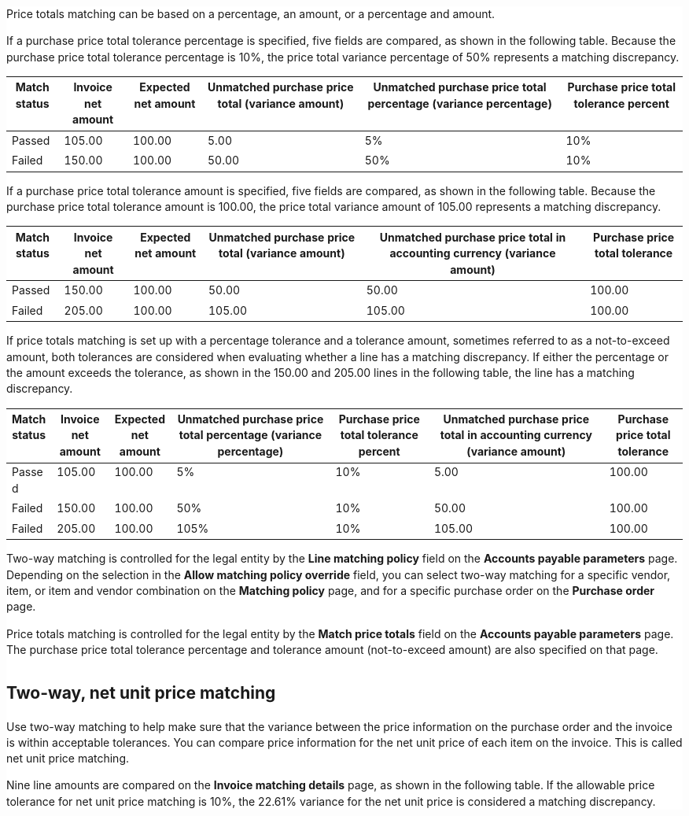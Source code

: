 Price totals matching can be based on a percentage, an amount, or a percentage and amount. 

If a purchase price total tolerance percentage is specified, five fields are compared, as shown in the following table. Because the purchase price total tolerance percentage is 10%, the price total variance percentage of 50% represents a matching discrepancy.

| Match status | Invoice net amount | Expected net amount | Unmatched purchase price total (variance amount) | Unmatched purchase price total percentage (variance percentage) | Purchase price total tolerance percent |
|--------------|--------------------|---------------------|-----------------------------------------|--------------------------------|---------------------------|
| Passed       | 105.00             | 100.00              | 5.00                                             | 5%                             | 10%                 |
| Failed       | 150.00             | 100.00              | 50.00                                            | 50%                            | 10%              |

If a purchase price total tolerance amount is specified, five fields are compared, as shown in the following table. Because the purchase price total tolerance amount is 100.00, the price total variance amount of 105.00 represents a matching discrepancy.

| Match status | Invoice net amount | Expected net amount | Unmatched purchase price total (variance amount) | Unmatched purchase price total in accounting currency (variance amount) | Purchase price total tolerance |
|--------------|--------------------|---------------------|---------------------------------------|-------------------------------|--------------------------------|
| Passed       | 150.00             | 100.00              | 50.00                                            | 50.00                    | 100.00                 |
| Failed       | 205.00             | 100.00              | 105.00                                           | 105.00                  | 100.00                 |

If price totals matching is set up with a percentage tolerance and a tolerance amount, sometimes referred to as a not-to-exceed amount, both tolerances are considered when evaluating whether a line has a matching discrepancy. If either the percentage or the amount exceeds the tolerance, as shown in the 150.00 and 205.00 lines in the following table, the line has a matching discrepancy.

| Match status | Invoice net amount | Expected net amount | Unmatched purchase price total percentage (variance percentage) | Purchase price total tolerance percent | Unmatched purchase price total in accounting currency (variance amount) | Purchase price total tolerance |
|--------------|--------------------|---------------------|-----------------------------|------------------|-------------------------|--------------------------------|
| Passed       | 105.00             | 100.00              | 5%                     | 10%                         | 5.00           | 100.00                         |
| Failed       | 150.00             | 100.00              | 50%                   | 10%                     | 50.00            | 100.00                         |
| Failed       | 205.00             | 100.00              | 105%                 | 10%                      | 105.00                                  | 100.00       |

Two-way matching is controlled for the legal entity by the **Line matching policy** field on the **Accounts payable parameters** page. Depending on the selection in the **Allow matching policy override** field, you can select two-way matching for a specific vendor, item, or item and vendor combination on the **Matching policy** page, and for a specific purchase order on the **Purchase order** page.

Price totals matching is controlled for the legal entity by the **Match price totals** field on the **Accounts payable parameters** page. The purchase price total tolerance percentage and tolerance amount (not-to-exceed amount) are also specified on that page.

## Two-way, net unit price matching
Use two-way matching to help make sure that the variance between the price information on the purchase order and the invoice is within acceptable tolerances. You can compare price information for the net unit price of each item on the invoice. This is called net unit price matching. 

Nine line amounts are compared on the **Invoice matching details** page, as shown in the following table. If the allowable price tolerance for net unit price matching is 10%, the 22.61% variance for the net unit price is considered a matching discrepancy.

